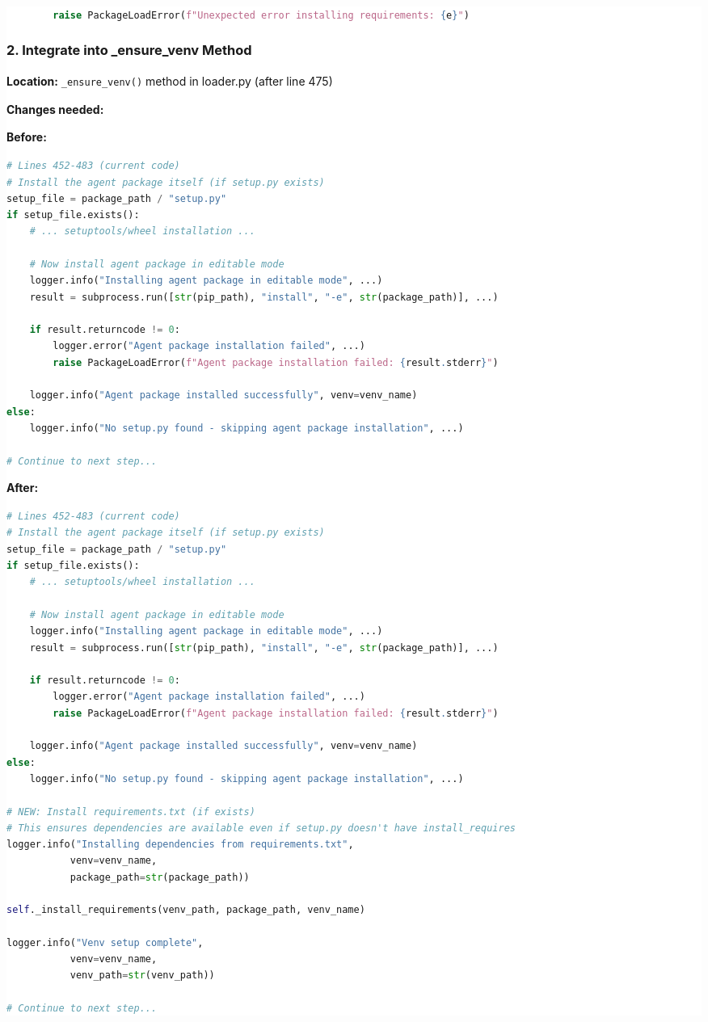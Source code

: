```python
        raise PackageLoadError(f"Unexpected error installing requirements: {e}")
```

### 2. Integrate into _ensure_venv Method

**Location:** `_ensure_venv()` method in loader.py (after line 475)

**Changes needed:**

**Before:**
```python
# Lines 452-483 (current code)
# Install the agent package itself (if setup.py exists)
setup_file = package_path / "setup.py"
if setup_file.exists():
    # ... setuptools/wheel installation ...

    # Now install agent package in editable mode
    logger.info("Installing agent package in editable mode", ...)
    result = subprocess.run([str(pip_path), "install", "-e", str(package_path)], ...)

    if result.returncode != 0:
        logger.error("Agent package installation failed", ...)
        raise PackageLoadError(f"Agent package installation failed: {result.stderr}")

    logger.info("Agent package installed successfully", venv=venv_name)
else:
    logger.info("No setup.py found - skipping agent package installation", ...)

# Continue to next step...
```

**After:**
```python
# Lines 452-483 (current code)
# Install the agent package itself (if setup.py exists)
setup_file = package_path / "setup.py"
if setup_file.exists():
    # ... setuptools/wheel installation ...

    # Now install agent package in editable mode
    logger.info("Installing agent package in editable mode", ...)
    result = subprocess.run([str(pip_path), "install", "-e", str(package_path)], ...)

    if result.returncode != 0:
        logger.error("Agent package installation failed", ...)
        raise PackageLoadError(f"Agent package installation failed: {result.stderr}")

    logger.info("Agent package installed successfully", venv=venv_name)
else:
    logger.info("No setup.py found - skipping agent package installation", ...)

# NEW: Install requirements.txt (if exists)
# This ensures dependencies are available even if setup.py doesn't have install_requires
logger.info("Installing dependencies from requirements.txt",
           venv=venv_name,
           package_path=str(package_path))

self._install_requirements(venv_path, package_path, venv_name)

logger.info("Venv setup complete",
           venv=venv_name,
           venv_path=str(venv_path))

# Continue to next step...
```